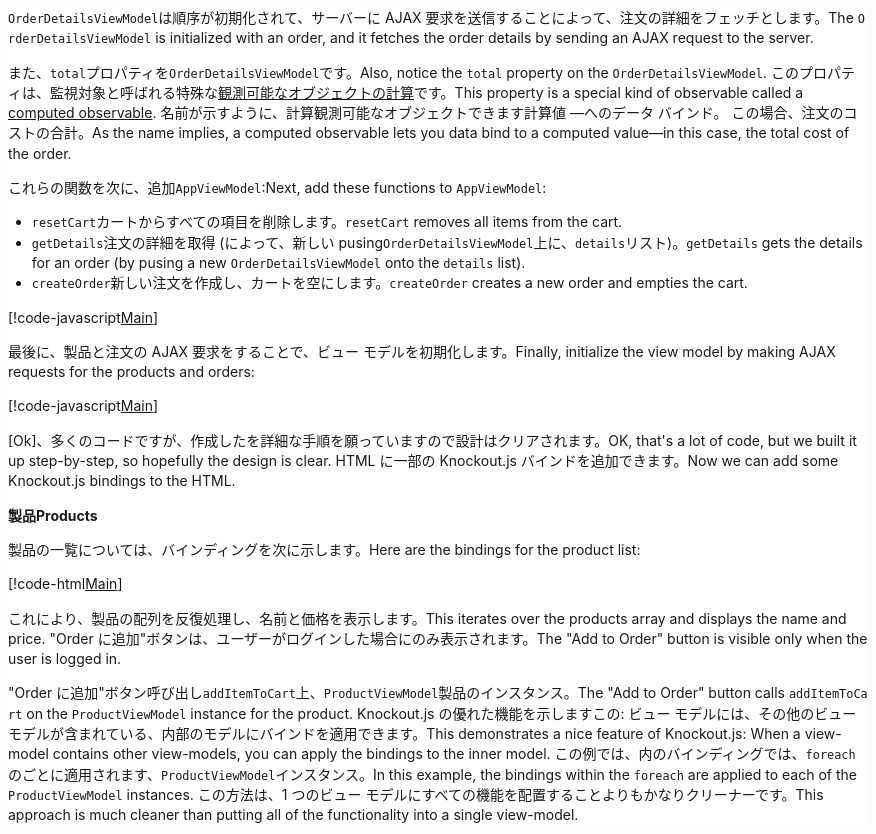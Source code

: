 <span data-ttu-id="e68e0-126">`OrderDetailsViewModel`は順序が初期化されて、サーバーに AJAX 要求を送信することによって、注文の詳細をフェッチとします。</span><span class="sxs-lookup"><span data-stu-id="e68e0-126">The `OrderDetailsViewModel` is initialized with an order, and it fetches the order details by sending an AJAX request to the server.</span></span>

<span data-ttu-id="e68e0-127">また、`total`プロパティを`OrderDetailsViewModel`です。</span><span class="sxs-lookup"><span data-stu-id="e68e0-127">Also, notice the `total` property on the `OrderDetailsViewModel`.</span></span> <span data-ttu-id="e68e0-128">このプロパティは、監視対象と呼ばれる特殊な[観測可能なオブジェクトの計算](http://knockoutjs.com/documentation/computedObservables.html)です。</span><span class="sxs-lookup"><span data-stu-id="e68e0-128">This property is a special kind of observable called a [computed observable](http://knockoutjs.com/documentation/computedObservables.html).</span></span> <span data-ttu-id="e68e0-129">名前が示すように、計算観測可能なオブジェクトできます計算値 &#8212;へのデータ バインド。 この場合、注文のコストの合計。</span><span class="sxs-lookup"><span data-stu-id="e68e0-129">As the name implies, a computed observable lets you data bind to a computed value&#8212;in this case, the total cost of the order.</span></span>

<span data-ttu-id="e68e0-130">これらの関数を次に、追加`AppViewModel`:</span><span class="sxs-lookup"><span data-stu-id="e68e0-130">Next, add these functions to `AppViewModel`:</span></span>

- <span data-ttu-id="e68e0-131">`resetCart`カートからすべての項目を削除します。</span><span class="sxs-lookup"><span data-stu-id="e68e0-131">`resetCart` removes all items from the cart.</span></span>
- <span data-ttu-id="e68e0-132">`getDetails`注文の詳細を取得 (によって、新しい pusing`OrderDetailsViewModel`上に、`details`リスト)。</span><span class="sxs-lookup"><span data-stu-id="e68e0-132">`getDetails` gets the details for an order (by pusing a new `OrderDetailsViewModel` onto the `details` list).</span></span>
- <span data-ttu-id="e68e0-133">`createOrder`新しい注文を作成し、カートを空にします。</span><span class="sxs-lookup"><span data-stu-id="e68e0-133">`createOrder` creates a new order and empties the cart.</span></span>


[!code-javascript[Main](using-web-api-with-entity-framework-part-7/samples/sample6.js?highlight=4)]

<span data-ttu-id="e68e0-134">最後に、製品と注文の AJAX 要求をすることで、ビュー モデルを初期化します。</span><span class="sxs-lookup"><span data-stu-id="e68e0-134">Finally, initialize the view model by making AJAX requests for the products and orders:</span></span>

[!code-javascript[Main](using-web-api-with-entity-framework-part-7/samples/sample7.js)]

<span data-ttu-id="e68e0-135">[Ok]、多くのコードですが、作成したを詳細な手順を願っていますので設計はクリアされます。</span><span class="sxs-lookup"><span data-stu-id="e68e0-135">OK, that's a lot of code, but we built it up step-by-step, so hopefully the design is clear.</span></span> <span data-ttu-id="e68e0-136">HTML に一部の Knockout.js バインドを追加できます。</span><span class="sxs-lookup"><span data-stu-id="e68e0-136">Now we can add some Knockout.js bindings to the HTML.</span></span>

<span data-ttu-id="e68e0-137">**製品**</span><span class="sxs-lookup"><span data-stu-id="e68e0-137">**Products**</span></span>

<span data-ttu-id="e68e0-138">製品の一覧については、バインディングを次に示します。</span><span class="sxs-lookup"><span data-stu-id="e68e0-138">Here are the bindings for the product list:</span></span>

[!code-html[Main](using-web-api-with-entity-framework-part-7/samples/sample8.html)]

<span data-ttu-id="e68e0-139">これにより、製品の配列を反復処理し、名前と価格を表示します。</span><span class="sxs-lookup"><span data-stu-id="e68e0-139">This iterates over the products array and displays the name and price.</span></span> <span data-ttu-id="e68e0-140">"Order に追加"ボタンは、ユーザーがログインした場合にのみ表示されます。</span><span class="sxs-lookup"><span data-stu-id="e68e0-140">The "Add to Order" button is visible only when the user is logged in.</span></span>

<span data-ttu-id="e68e0-141">"Order に追加"ボタン呼び出し`addItemToCart`上、`ProductViewModel`製品のインスタンス。</span><span class="sxs-lookup"><span data-stu-id="e68e0-141">The "Add to Order" button calls `addItemToCart` on the `ProductViewModel` instance for the product.</span></span> <span data-ttu-id="e68e0-142">Knockout.js の優れた機能を示しますこの: ビュー モデルには、その他のビュー モデルが含まれている、内部のモデルにバインドを適用できます。</span><span class="sxs-lookup"><span data-stu-id="e68e0-142">This demonstrates a nice feature of Knockout.js: When a view-model contains other view-models, you can apply the bindings to the inner model.</span></span> <span data-ttu-id="e68e0-143">この例では、内のバインディングでは、`foreach`のごとに適用されます、`ProductViewModel`インスタンス。</span><span class="sxs-lookup"><span data-stu-id="e68e0-143">In this example, the bindings within the `foreach` are applied to each of the `ProductViewModel` instances.</span></span> <span data-ttu-id="e68e0-144">この方法は、1 つのビュー モデルにすべての機能を配置することよりもかなりクリーナーです。</span><span class="sxs-lookup"><span data-stu-id="e68e0-144">This approach is much cleaner than putting all of the functionality into a single view-model.</span></span>
